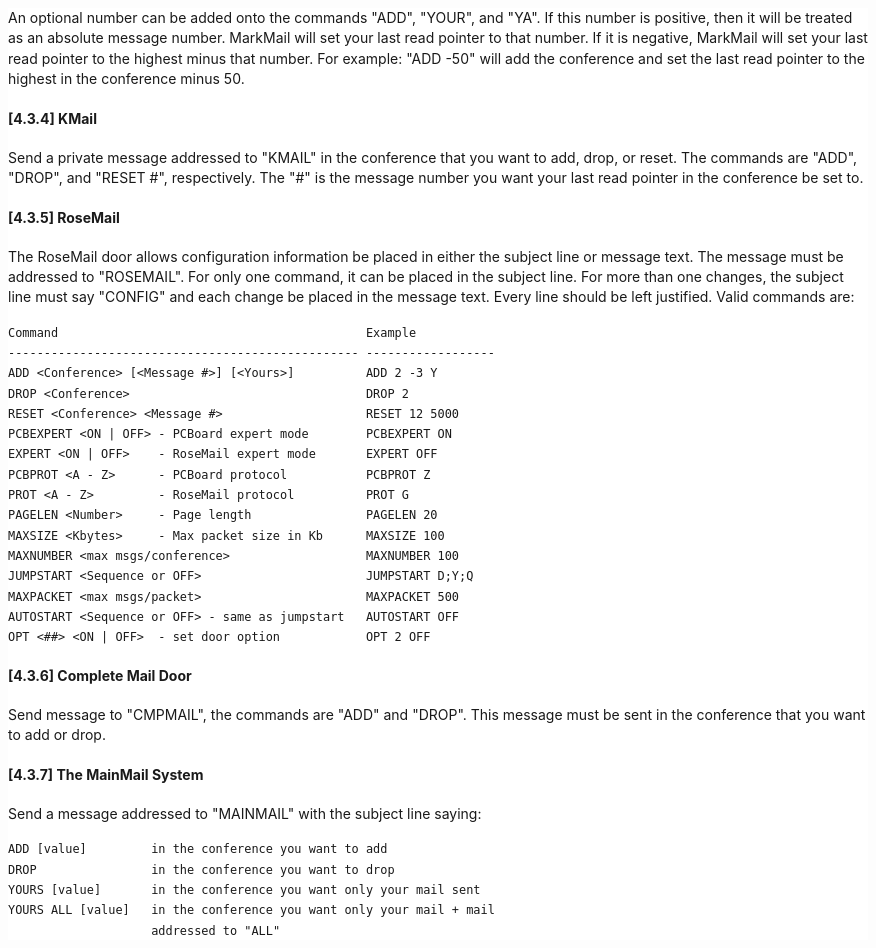 An optional number can be added onto the commands "ADD", "YOUR", and
"YA".  If this number is positive, then it will be treated as an
absolute message number.  MarkMail will set your last read pointer to
that number.  If it is negative, MarkMail will set your last read
pointer to the highest minus that number.  For example: "ADD -50" will
add the conference and set the last read pointer to the highest in the
conference minus 50.

#### [4.3.4]  KMail

Send a private message addressed to "KMAIL" in the conference that you
want to add, drop, or reset.  The commands are "ADD", "DROP", and
"RESET #", respectively.  The "#" is the message number you want your
last read pointer in the conference be set to.

#### [4.3.5]  RoseMail

The RoseMail door allows configuration information be placed in either
the subject line or message text.  The message must be addressed to
"ROSEMAIL".  For only one command, it can be placed in the subject line.
For more than one changes, the subject line must say "CONFIG" and each
change be placed in the message text.  Every line should be left
justified.  Valid commands are:

```
Command                                           Example
------------------------------------------------- ------------------
ADD <Conference> [<Message #>] [<Yours>]          ADD 2 -3 Y
DROP <Conference>                                 DROP 2
RESET <Conference> <Message #>                    RESET 12 5000
PCBEXPERT <ON | OFF> - PCBoard expert mode        PCBEXPERT ON
EXPERT <ON | OFF>    - RoseMail expert mode       EXPERT OFF
PCBPROT <A - Z>      - PCBoard protocol           PCBPROT Z
PROT <A - Z>         - RoseMail protocol          PROT G
PAGELEN <Number>     - Page length                PAGELEN 20
MAXSIZE <Kbytes>     - Max packet size in Kb      MAXSIZE 100
MAXNUMBER <max msgs/conference>                   MAXNUMBER 100
JUMPSTART <Sequence or OFF>                       JUMPSTART D;Y;Q
MAXPACKET <max msgs/packet>                       MAXPACKET 500
AUTOSTART <Sequence or OFF> - same as jumpstart   AUTOSTART OFF
OPT <##> <ON | OFF>  - set door option            OPT 2 OFF
```

#### [4.3.6]  Complete Mail Door

Send message to "CMPMAIL", the commands are "ADD" and "DROP".  This
message must be sent in the conference that you want to add or drop.

#### [4.3.7]  The MainMail System

Send a message addressed to "MAINMAIL" with the subject line saying:

```
ADD [value]         in the conference you want to add
DROP                in the conference you want to drop
YOURS [value]       in the conference you want only your mail sent
YOURS ALL [value]   in the conference you want only your mail + mail
                    addressed to "ALL"
```


[10]: #1--introduction
[11]: #11--intent
[12]: #12--history
[13]: #13--questions-corrections-etc
[20]: #2--conventions--overview
[21]: #21--the-bbs-id
[22]: #22--packet-compression
[23]: #23--packet-transfer--protocols
[24]: #24--specifications--limitations
[30]: #3--qwk-files
[31]: #31--naming-convention
[32]: #32--control-file-control-dat
[33]: #33--welcome-file
[34]: #34--goodbye-file
[35]: #35--news-file
[36]: #36--qmail-deluxe2-menu-file
[37]: #37--new-uploads-listing-newfiles-dat
[38]: #38--bulletin-files-blt-x-y
[39]: #39--message-file-messages-dat
[310]: #310--index-files-ndx
[3101]: #3101--conference-indices
[3102]: #3102--personal-index-personal-ndx
[311]: #311--pointer-file
[312]: #312--session-txt
[40]: #4--rep-files
[41]: #41--naming-convention
[42]: #42--message-file-bbsid-msg
[43]: #43--door-control-messages
[431]: #431--door-id-file
[432]: #432--qmail
[433]: #433--markmail
[434]: #434--kmail
[435]: #435--rosemail
[436]: #436--complete-mail-door
[437]: #437--the-mainmail-system
[438]: #438--bgqwk
[439]: #439--ultrabbs
[4310]: #4310--trimail
[4311]: #4311--cam-mail
[4312]: #4312--qso
[4313]: #4313--tgwave
[44]: #44--turning-off-the-echo-flag
[45]: #45--tag-lines
[50]: #5--net-mail
[a0]: #a--credits-and-contributions
[b0]: #b--sample-turbo-pascal-and-c-code
[c0]: #c--sample-message
[d0]: #d--sample-index-file